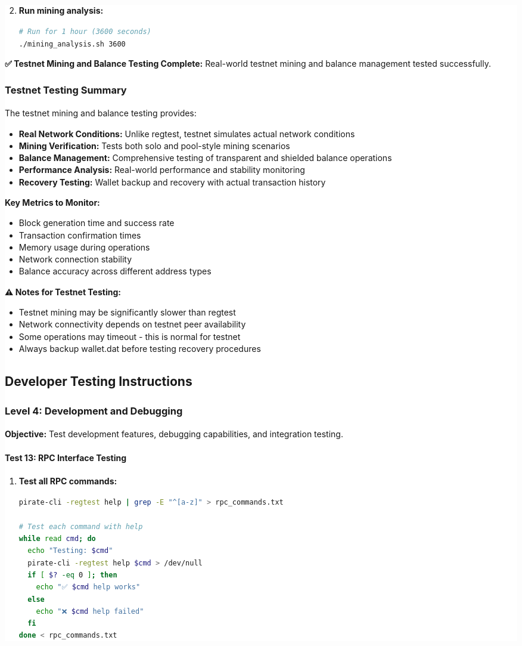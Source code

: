 2. **Run mining analysis:**
   ```bash
   # Run for 1 hour (3600 seconds)
   ./mining_analysis.sh 3600
   ```

**✅ Testnet Mining and Balance Testing Complete:** Real-world testnet mining and balance management tested successfully.

### Testnet Testing Summary

The testnet mining and balance testing provides:
- **Real Network Conditions:** Unlike regtest, testnet simulates actual network conditions
- **Mining Verification:** Tests both solo and pool-style mining scenarios
- **Balance Management:** Comprehensive testing of transparent and shielded balance operations
- **Performance Analysis:** Real-world performance and stability monitoring
- **Recovery Testing:** Wallet backup and recovery with actual transaction history

**Key Metrics to Monitor:**
- Block generation time and success rate
- Transaction confirmation times
- Memory usage during operations
- Network connection stability
- Balance accuracy across different address types

**⚠️ Notes for Testnet Testing:**
- Testnet mining may be significantly slower than regtest
- Network connectivity depends on testnet peer availability
- Some operations may timeout - this is normal for testnet
- Always backup wallet.dat before testing recovery procedures

## Developer Testing Instructions

### Level 4: Development and Debugging

**Objective:** Test development features, debugging capabilities, and integration testing.

#### Test 13: RPC Interface Testing

1. **Test all RPC commands:**
   ```bash
   pirate-cli -regtest help | grep -E "^[a-z]" > rpc_commands.txt
   
   # Test each command with help
   while read cmd; do
     echo "Testing: $cmd"
     pirate-cli -regtest help $cmd > /dev/null
     if [ $? -eq 0 ]; then
       echo "✅ $cmd help works"
     else
       echo "❌ $cmd help failed"
     fi
   done < rpc_commands.txt
   ```
